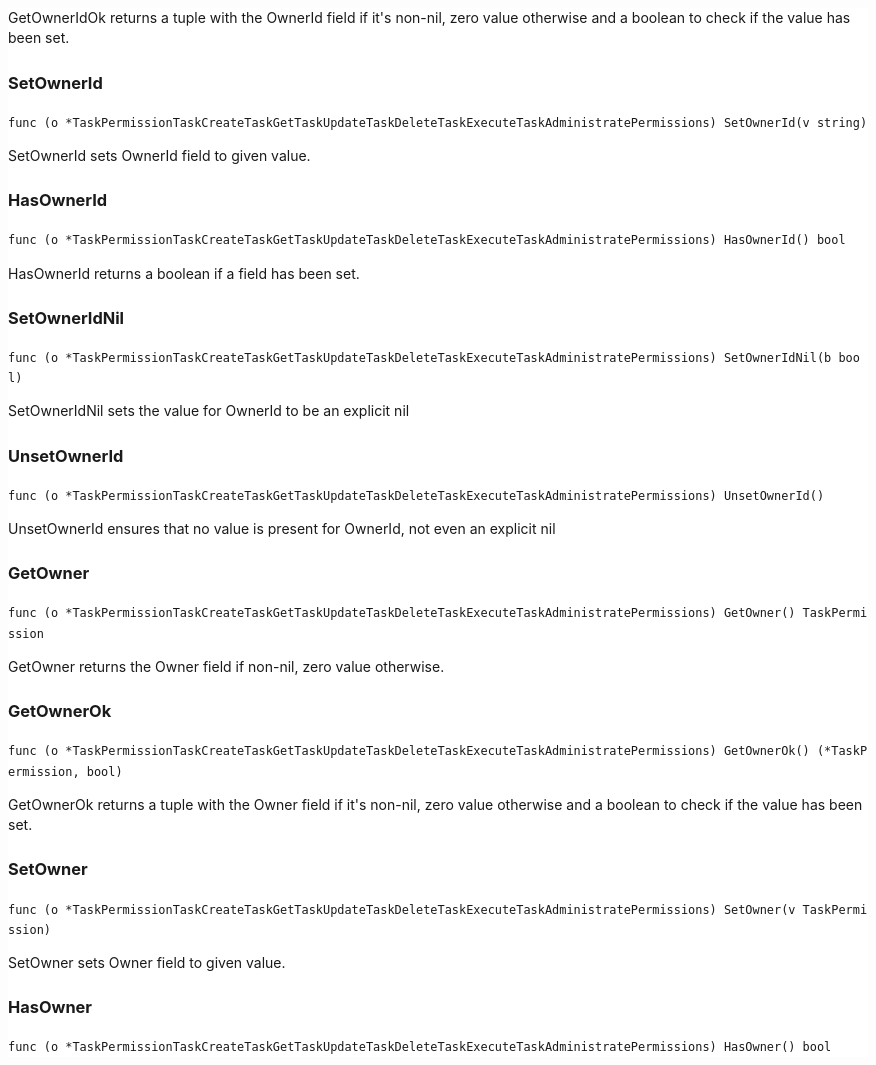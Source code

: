 GetOwnerIdOk returns a tuple with the OwnerId field if it's non-nil, zero value otherwise
and a boolean to check if the value has been set.

### SetOwnerId

`func (o *TaskPermissionTaskCreateTaskGetTaskUpdateTaskDeleteTaskExecuteTaskAdministratePermissions) SetOwnerId(v string)`

SetOwnerId sets OwnerId field to given value.

### HasOwnerId

`func (o *TaskPermissionTaskCreateTaskGetTaskUpdateTaskDeleteTaskExecuteTaskAdministratePermissions) HasOwnerId() bool`

HasOwnerId returns a boolean if a field has been set.

### SetOwnerIdNil

`func (o *TaskPermissionTaskCreateTaskGetTaskUpdateTaskDeleteTaskExecuteTaskAdministratePermissions) SetOwnerIdNil(b bool)`

 SetOwnerIdNil sets the value for OwnerId to be an explicit nil

### UnsetOwnerId
`func (o *TaskPermissionTaskCreateTaskGetTaskUpdateTaskDeleteTaskExecuteTaskAdministratePermissions) UnsetOwnerId()`

UnsetOwnerId ensures that no value is present for OwnerId, not even an explicit nil
### GetOwner

`func (o *TaskPermissionTaskCreateTaskGetTaskUpdateTaskDeleteTaskExecuteTaskAdministratePermissions) GetOwner() TaskPermission`

GetOwner returns the Owner field if non-nil, zero value otherwise.

### GetOwnerOk

`func (o *TaskPermissionTaskCreateTaskGetTaskUpdateTaskDeleteTaskExecuteTaskAdministratePermissions) GetOwnerOk() (*TaskPermission, bool)`

GetOwnerOk returns a tuple with the Owner field if it's non-nil, zero value otherwise
and a boolean to check if the value has been set.

### SetOwner

`func (o *TaskPermissionTaskCreateTaskGetTaskUpdateTaskDeleteTaskExecuteTaskAdministratePermissions) SetOwner(v TaskPermission)`

SetOwner sets Owner field to given value.

### HasOwner

`func (o *TaskPermissionTaskCreateTaskGetTaskUpdateTaskDeleteTaskExecuteTaskAdministratePermissions) HasOwner() bool`
